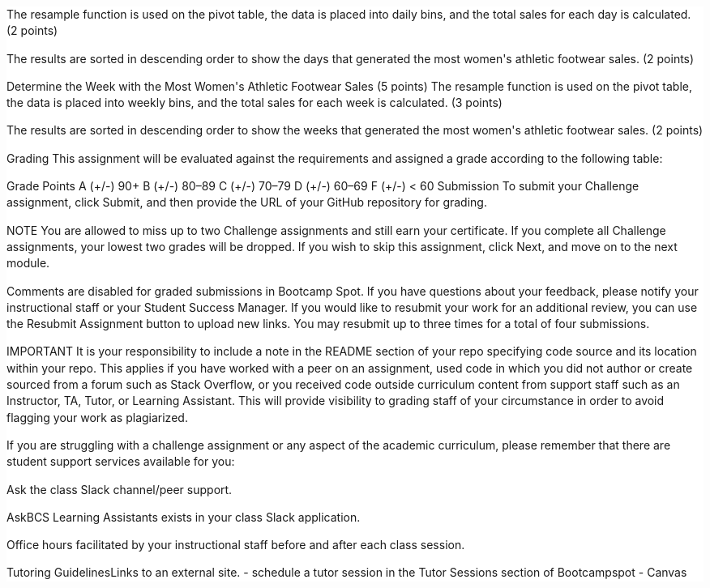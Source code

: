 The resample function is used on the pivot table, the data is placed into daily bins, and the total sales for each day is calculated. (2 points)

The results are sorted in descending order to show the days that generated the most women's athletic footwear sales. (2 points)

Determine the Week with the Most Women's Athletic Footwear Sales (5 points)
The resample function is used on the pivot table, the data is placed into weekly bins, and the total sales for each week is calculated. (3 points)

The results are sorted in descending order to show the weeks that generated the most women's athletic footwear sales. (2 points)

Grading
This assignment will be evaluated against the requirements and assigned a grade according to the following table:

Grade	Points
A (+/-)	90+
B (+/-)	80–89
C (+/-)	70–79
D (+/-)	60–69
F (+/-)	< 60
Submission
To submit your Challenge assignment, click Submit, and then provide the URL of your GitHub repository for grading.

NOTE
You are allowed to miss up to two Challenge assignments and still earn your certificate. If you complete all Challenge assignments, your lowest two grades will be dropped. If you wish to skip this assignment, click Next, and move on to the next module.

Comments are disabled for graded submissions in Bootcamp Spot. If you have questions about your feedback, please notify your instructional staff or your Student Success Manager. If you would like to resubmit your work for an additional review, you can use the Resubmit Assignment button to upload new links. You may resubmit up to three times for a total of four submissions.

IMPORTANT
It is your responsibility to include a note in the README section of your repo specifying code source and its location within your repo. This applies if you have worked with a peer on an assignment, used code in which you did not author or create sourced from a forum such as Stack Overflow, or you received code outside curriculum content from support staff such as an Instructor, TA, Tutor, or Learning Assistant. This will provide visibility to grading staff of your circumstance in order to avoid flagging your work as plagiarized.

If you are struggling with a challenge assignment or any aspect of the academic curriculum, please remember that there are student support services available for you:

Ask the class Slack channel/peer support.

AskBCS Learning Assistants exists in your class Slack application.

Office hours facilitated by your instructional staff before and after each class session.

Tutoring GuidelinesLinks to an external site. - schedule a tutor session in the Tutor Sessions section of Bootcampspot - Canvas
